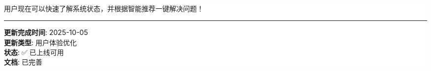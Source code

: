 用户现在可以快速了解系统状态，并根据智能推荐一键解决问题！

---

**更新完成时间**: 2025-10-05  
**更新类型**: 用户体验优化  
**状态**: ✅ 已上线可用  
**文档**: 已完善




